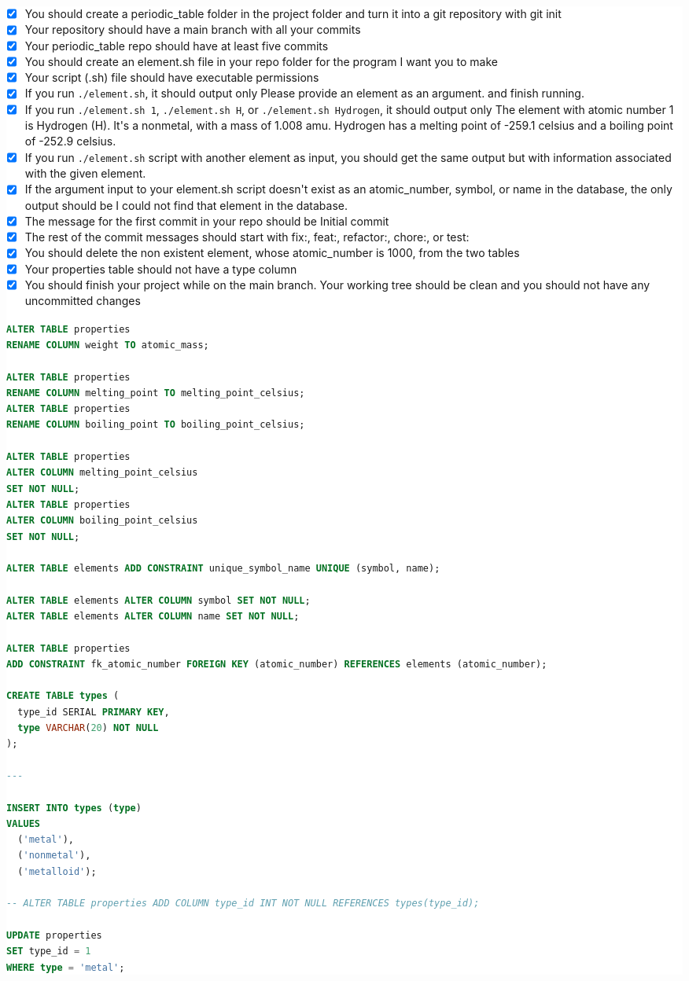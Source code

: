   - [x] You should create a periodic_table folder in the project folder and turn it into a git repository with git init
  - [x] Your repository should have a main branch with all your commits
  - [x] Your periodic_table repo should have at least five commits
  - [x] You should create an element.sh file in your repo folder for the program I want you to make
  - [x] Your script (.sh) file should have executable permissions
  - [x] If you run `./element.sh`, it should output only Please provide an element as an argument. and finish running.
  - [x] If you run `./element.sh 1`, `./element.sh H`, or `./element.sh Hydrogen`, it should output only The element with atomic number 1 is Hydrogen (H). It's a nonmetal, with a mass of 1.008 amu. Hydrogen has a melting point of -259.1 celsius and a boiling point of -252.9 celsius.
  - [x] If you run `./element.sh` script with another element as input, you should get the same output but with information associated with the given element.
  - [x] If the argument input to your element.sh script doesn't exist as an atomic_number, symbol, or name in the database, the only output should be I could not find that element in the database.
  - [x] The message for the first commit in your repo should be Initial commit
  - [x] The rest of the commit messages should start with fix:, feat:, refactor:, chore:, or test:
  - [x] You should delete the non existent element, whose atomic_number is 1000, from the two tables
  - [x] Your properties table should not have a type column
  - [x] You should finish your project while on the main branch. Your working tree should be clean and you should not have any uncommitted changes

```sql
ALTER TABLE properties 
RENAME COLUMN weight TO atomic_mass;

ALTER TABLE properties
RENAME COLUMN melting_point TO melting_point_celsius;
ALTER TABLE properties
RENAME COLUMN boiling_point TO boiling_point_celsius;

ALTER TABLE properties
ALTER COLUMN melting_point_celsius
SET NOT NULL;
ALTER TABLE properties
ALTER COLUMN boiling_point_celsius
SET NOT NULL;

ALTER TABLE elements ADD CONSTRAINT unique_symbol_name UNIQUE (symbol, name);

ALTER TABLE elements ALTER COLUMN symbol SET NOT NULL;
ALTER TABLE elements ALTER COLUMN name SET NOT NULL;

ALTER TABLE properties
ADD CONSTRAINT fk_atomic_number FOREIGN KEY (atomic_number) REFERENCES elements (atomic_number);

CREATE TABLE types (
  type_id SERIAL PRIMARY KEY,
  type VARCHAR(20) NOT NULL
);

---

INSERT INTO types (type)
VALUES
  ('metal'),
  ('nonmetal'),
  ('metalloid');

-- ALTER TABLE properties ADD COLUMN type_id INT NOT NULL REFERENCES types(type_id);

UPDATE properties
SET type_id = 1
WHERE type = 'metal';
```